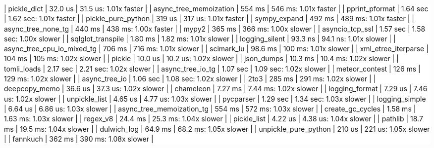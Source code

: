 | pickle_dict                | 32.0 us                                                      | 31.5 us: 1.01x faster                                                        |
| async_tree_memoization     | 554 ms                                                       | 546 ms: 1.01x faster                                                         |
| pprint_pformat             | 1.64 sec                                                     | 1.62 sec: 1.01x faster                                                       |
| pickle_pure_python         | 319 us                                                       | 317 us: 1.01x faster                                                         |
| sympy_expand               | 492 ms                                                       | 489 ms: 1.01x faster                                                         |
| async_tree_none_tg         | 440 ms                                                       | 438 ms: 1.00x faster                                                         |
| mypy2                      | 365 ms                                                       | 366 ms: 1.00x slower                                                         |
| asyncio_tcp_ssl            | 1.57 sec                                                     | 1.58 sec: 1.00x slower                                                       |
| sqlglot_transpile          | 1.80 ms                                                      | 1.82 ms: 1.01x slower                                                        |
| logging_silent             | 93.3 ns                                                      | 94.1 ns: 1.01x slower                                                        |
| async_tree_cpu_io_mixed_tg | 706 ms                                                       | 716 ms: 1.01x slower                                                         |
| scimark_lu                 | 98.6 ms                                                      | 100 ms: 1.01x slower                                                         |
| xml_etree_iterparse        | 104 ms                                                       | 105 ms: 1.02x slower                                                         |
| pickle                     | 10.0 us                                                      | 10.2 us: 1.02x slower                                                        |
| json_dumps                 | 10.3 ms                                                      | 10.4 ms: 1.02x slower                                                        |
| tomli_loads                | 2.17 sec                                                     | 2.21 sec: 1.02x slower                                                       |
| async_tree_io_tg           | 1.07 sec                                                     | 1.09 sec: 1.02x slower                                                       |
| meteor_contest             | 126 ms                                                       | 129 ms: 1.02x slower                                                         |
| async_tree_io              | 1.06 sec                                                     | 1.08 sec: 1.02x slower                                                       |
| 2to3                       | 285 ms                                                       | 291 ms: 1.02x slower                                                         |
| deepcopy_memo              | 36.6 us                                                      | 37.3 us: 1.02x slower                                                        |
| chameleon                  | 7.27 ms                                                      | 7.44 ms: 1.02x slower                                                        |
| logging_format             | 7.29 us                                                      | 7.46 us: 1.02x slower                                                        |
| unpickle_list              | 4.65 us                                                      | 4.77 us: 1.03x slower                                                        |
| pycparser                  | 1.29 sec                                                     | 1.34 sec: 1.03x slower                                                       |
| logging_simple             | 6.64 us                                                      | 6.86 us: 1.03x slower                                                        |
| async_tree_memoization_tg  | 554 ms                                                       | 572 ms: 1.03x slower                                                         |
| create_gc_cycles           | 1.58 ms                                                      | 1.63 ms: 1.03x slower                                                        |
| regex_v8                   | 24.4 ms                                                      | 25.3 ms: 1.04x slower                                                        |
| pickle_list                | 4.22 us                                                      | 4.38 us: 1.04x slower                                                        |
| pathlib                    | 18.7 ms                                                      | 19.5 ms: 1.04x slower                                                        |
| dulwich_log                | 64.9 ms                                                      | 68.2 ms: 1.05x slower                                                        |
| unpickle_pure_python       | 210 us                                                       | 221 us: 1.05x slower                                                         |
| fannkuch                   | 362 ms                                                       | 390 ms: 1.08x slower                                                         |